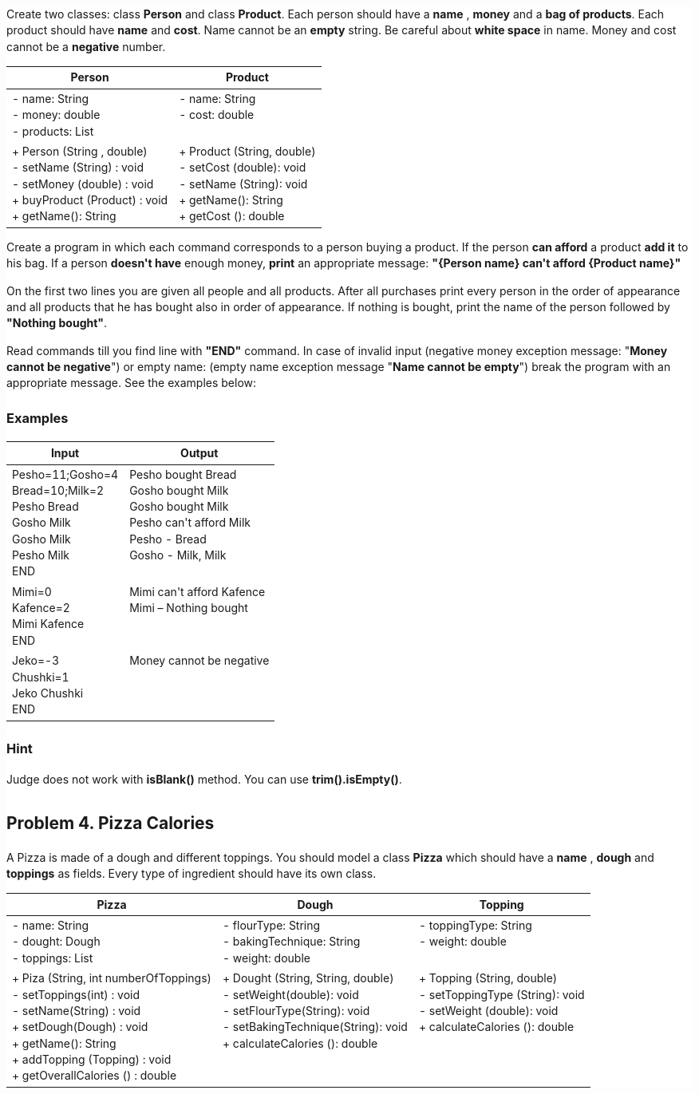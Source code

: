 Create two classes: class **Person** and class **Product**. Each person should have a **name** , **money** and a **bag of products**. Each product should have **name** and **cost**. Name cannot be an **empty** string. Be careful about **white space** in name. Money and cost cannot be a **negative** number.

| Person | Product |
|-|-|
| - name: String<br>- money:  double<br>- products:  List<Product> | - name: String<br>- cost: double |
| + Person (String ,  double)<br>- setName (String) : void<br>- setMoney (double) : void<br>+ buyProduct (Product) : void<br>+ getName(): String | + Product (String,  double)<br>- setCost (double): void<br>- setName (String): void<br>+ getName(): String<br>+ getCost (): double |

Create a program in which each command corresponds to a person buying a product. If the person **can afford** a product **add it** to his bag. If a person **doesn&#39;t have** enough money, **print** an appropriate message:
**&quot;{Person name} can&#39;t afford {Product name}&quot;**

On the first two lines you are given all people and all products. After all purchases print every person in the order of appearance and all products that he has bought also in order of appearance. If nothing is bought, print the name of the person followed by **&quot;Nothing bought&quot;**.

Read commands till you find line with **&quot;END&quot;** command. In case of invalid input (negative money exception message: &quot;**Money cannot be negative**&quot;) or empty name: (empty name exception message &quot;**Name cannot be empty**&quot;) break the program with an appropriate message. See the examples below:

### Examples

| Input | Output |
|-|-|
| Pesho=11;Gosho=4<br>Bread=10;Milk=2<br>Pesho Bread<br>Gosho Milk<br>Gosho Milk<br>Pesho Milk<br>END | Pesho bought Bread<br>Gosho bought Milk<br>Gosho bought Milk<br>Pesho can't afford Milk<br>Pesho - Bread<br>Gosho - Milk, Milk |
| Mimi=0<br>Kafence=2<br>Mimi Kafence<br>END | Mimi can't afford Kafence<br>Mimi – Nothing bought |
| Jeko=-3<br>Chushki=1<br>Jeko Chushki<br>END | Money cannot be negative |

### Hint

Judge does not work with **isBlank()** method. You can use **trim().isEmpty()**.

## Problem 4. Pizza Calories

A Pizza is made of a dough and different toppings. You should model a class **Pizza** which should have a **name** , **dough** and **toppings** as fields. Every type of ingredient should have its own class.

| Pizza | Dough | Topping |
|-|-|-|
| - name: String<br>- dought:  Dough<br>- toppings: List<Topping> | - flourType: String<br>- bakingTechnique: String<br>- weight: double | - toppingType: String<br>- weight: double |
| + Piza (String, int numberOfToppings)<br>- setToppings(int) : void<br>- setName(String) : void<br>+ setDough(Dough) : void<br>+ getName(): String<br>+ addTopping (Topping) : void<br>+ getOverallCalories () : double | + Dought (String, String, double)<br>- setWeight(double): void<br>- setFlourType(String): void<br>- setBakingTechnique(String): void<br>+ calculateCalories (): double | + Topping (String, double)<br>- setToppingType (String): void<br>- setWeight (double): void<br>+ calculateCalories (): double |
